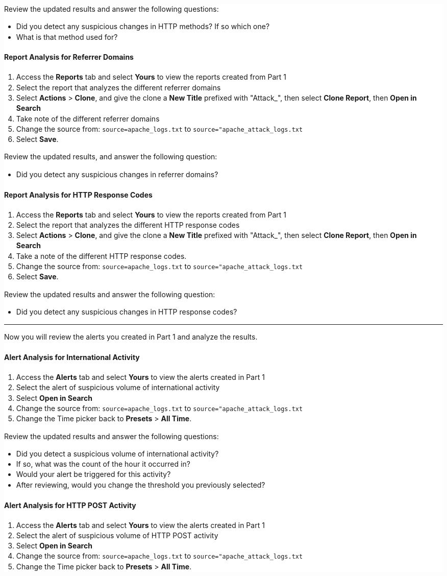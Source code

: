Review the updated results and answer the following questions:

- Did you detect any suspicious changes in HTTP methods? If so which one?
- What is that method used for?

#### Report Analysis for Referrer Domains

1. Access the **Reports** tab and select **Yours** to view the reports created from Part 1
2. Select the report that analyzes the different referrer domains
3. Select **Actions** > **Clone**, and give the clone a **New Title** prefixed with "Attack_", then select **Clone Report**, then **Open in Search**
4. Take note of the different referrer domains
5. Change the source from: `source=apache_logs.txt` to `source="apache_attack_logs.txt`
6. Select **Save**.

Review the updated results, and answer the following question:

- Did you detect any suspicious changes in referrer domains?

#### Report Analysis for HTTP Response Codes

1. Access the **Reports** tab and select **Yours** to view the reports created from Part 1
2. Select the report that analyzes the different HTTP response codes
3. Select **Actions** > **Clone**, and give the clone a **New Title** prefixed with "Attack_", then select **Clone Report**, then **Open in Search**
4. Take a note of the different HTTP response codes.
5. Change the source from: `source=apache_logs.txt` to `source="apache_attack_logs.txt`
6. Select **Save**.

Review the updated results and answer the following question:

- Did you detect any suspicious changes in HTTP response codes?

---

Now you will review the alerts you created in Part 1 and analyze the results.

#### Alert Analysis for International Activity

1. Access the **Alerts** tab and select **Yours** to view the alerts created in Part 1
2. Select the alert of suspicious volume of international activity
3. Select  **Open in Search**
4. Change the source from: `source=apache_logs.txt` to `source="apache_attack_logs.txt`
5. Change the Time picker back to **Presets** > **All Time**.

Review the updated results and answer the following questions:

- Did you detect a suspicious volume of international activity?
- If so, what was the count of the hour it occurred in?
- Would your alert be triggered for this activity?
- After reviewing, would you change the threshold you previously selected?

#### Alert Analysis for HTTP POST Activity

1. Access the **Alerts** tab and select **Yours** to view the alerts created in Part 1
2. Select the alert of suspicious volume of HTTP POST activity
3. Select  **Open in Search**
4. Change the source from: `source=apache_logs.txt` to `source="apache_attack_logs.txt`
5. Change the Time picker back to **Presets** > **All Time**.
